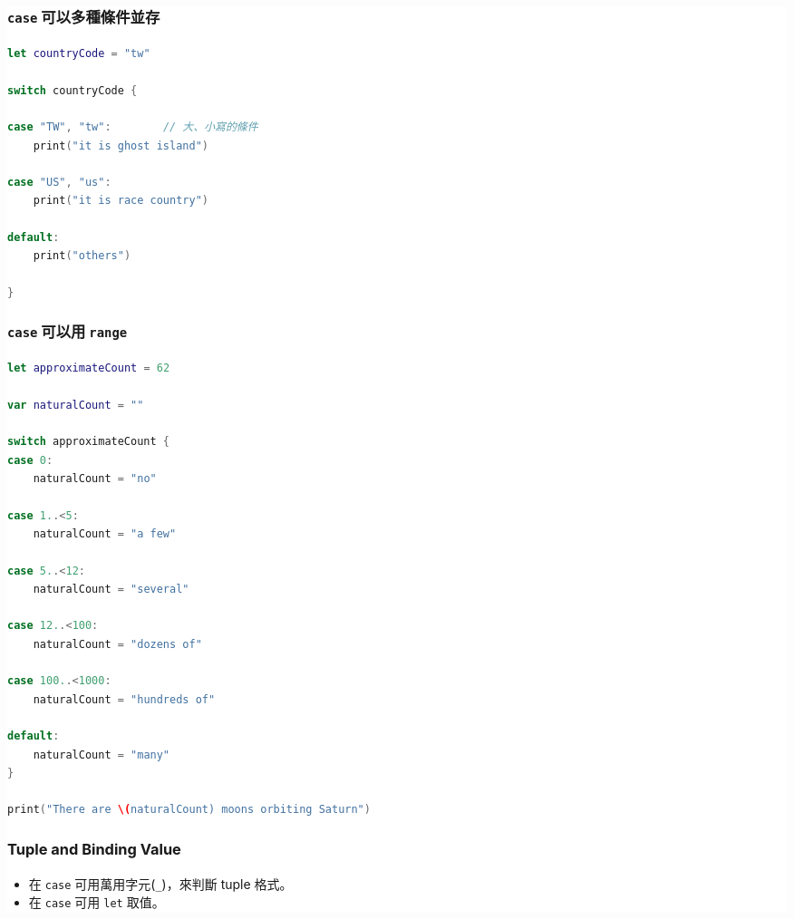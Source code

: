 ### `case` 可以多種條件並存

```swift
let countryCode = "tw"

switch countryCode {
    
case "TW", "tw":		// 大、小寫的條件
    print("it is ghost island")
    
case "US", "us":
    print("it is race country")
    
default:
    print("others")
    
}
```

### `case` 可以用 `range`

```swift
let approximateCount = 62

var naturalCount = ""

switch approximateCount {
case 0:
    naturalCount = "no"

case 1..<5:
    naturalCount = "a few"
    
case 5..<12:
    naturalCount = "several"
    
case 12..<100:
    naturalCount = "dozens of"
    
case 100..<1000:
    naturalCount = "hundreds of"
    
default:
    naturalCount = "many"
}

print("There are \(naturalCount) moons orbiting Saturn")
```

### Tuple and Binding Value
* 在 `case` 可用萬用字元(`_`)，來判斷 tuple 格式。
* 在 `case` 可用 `let` 取值。
